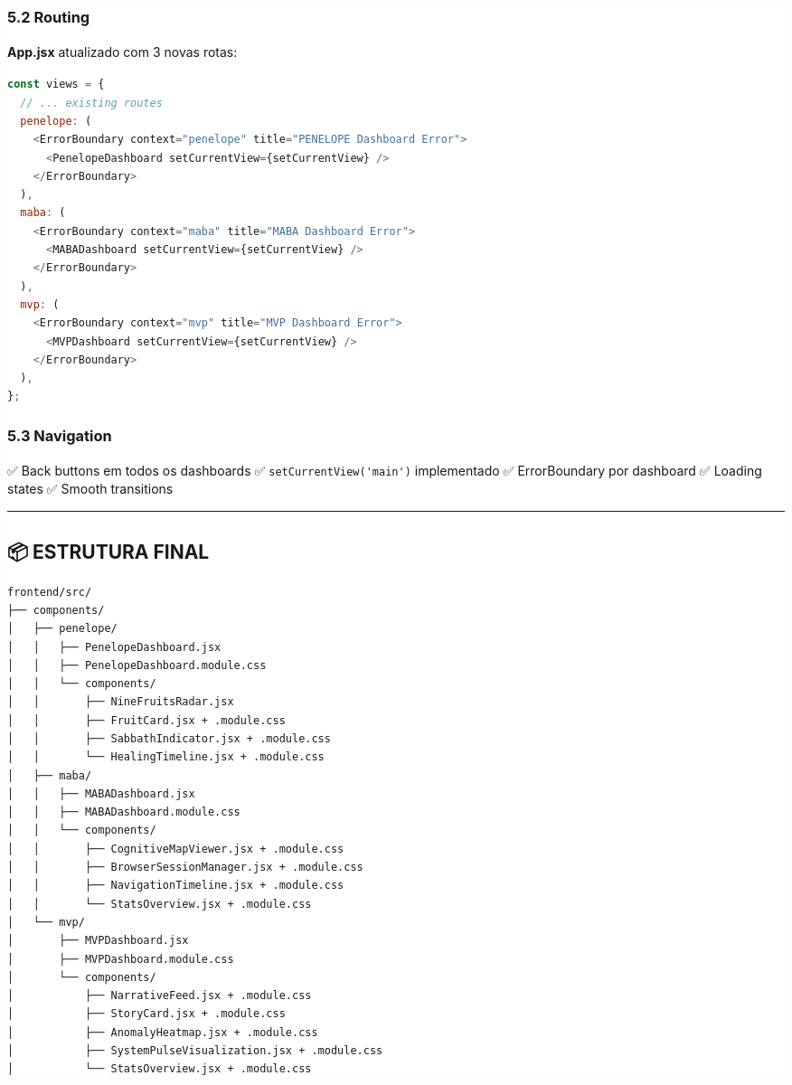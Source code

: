 ### 5.2 Routing

**App.jsx** atualizado com 3 novas rotas:

```javascript
const views = {
  // ... existing routes
  penelope: (
    <ErrorBoundary context="penelope" title="PENELOPE Dashboard Error">
      <PenelopeDashboard setCurrentView={setCurrentView} />
    </ErrorBoundary>
  ),
  maba: (
    <ErrorBoundary context="maba" title="MABA Dashboard Error">
      <MABADashboard setCurrentView={setCurrentView} />
    </ErrorBoundary>
  ),
  mvp: (
    <ErrorBoundary context="mvp" title="MVP Dashboard Error">
      <MVPDashboard setCurrentView={setCurrentView} />
    </ErrorBoundary>
  ),
};
```

### 5.3 Navigation

✅ Back buttons em todos os dashboards
✅ `setCurrentView('main')` implementado
✅ ErrorBoundary por dashboard
✅ Loading states
✅ Smooth transitions

---

## 📦 ESTRUTURA FINAL

```
frontend/src/
├── components/
│   ├── penelope/
│   │   ├── PenelopeDashboard.jsx
│   │   ├── PenelopeDashboard.module.css
│   │   └── components/
│   │       ├── NineFruitsRadar.jsx
│   │       ├── FruitCard.jsx + .module.css
│   │       ├── SabbathIndicator.jsx + .module.css
│   │       └── HealingTimeline.jsx + .module.css
│   ├── maba/
│   │   ├── MABADashboard.jsx
│   │   ├── MABADashboard.module.css
│   │   └── components/
│   │       ├── CognitiveMapViewer.jsx + .module.css
│   │       ├── BrowserSessionManager.jsx + .module.css
│   │       ├── NavigationTimeline.jsx + .module.css
│   │       └── StatsOverview.jsx + .module.css
│   └── mvp/
│       ├── MVPDashboard.jsx
│       ├── MVPDashboard.module.css
│       └── components/
│           ├── NarrativeFeed.jsx + .module.css
│           ├── StoryCard.jsx + .module.css
│           ├── AnomalyHeatmap.jsx + .module.css
│           ├── SystemPulseVisualization.jsx + .module.css
│           └── StatsOverview.jsx + .module.css
```